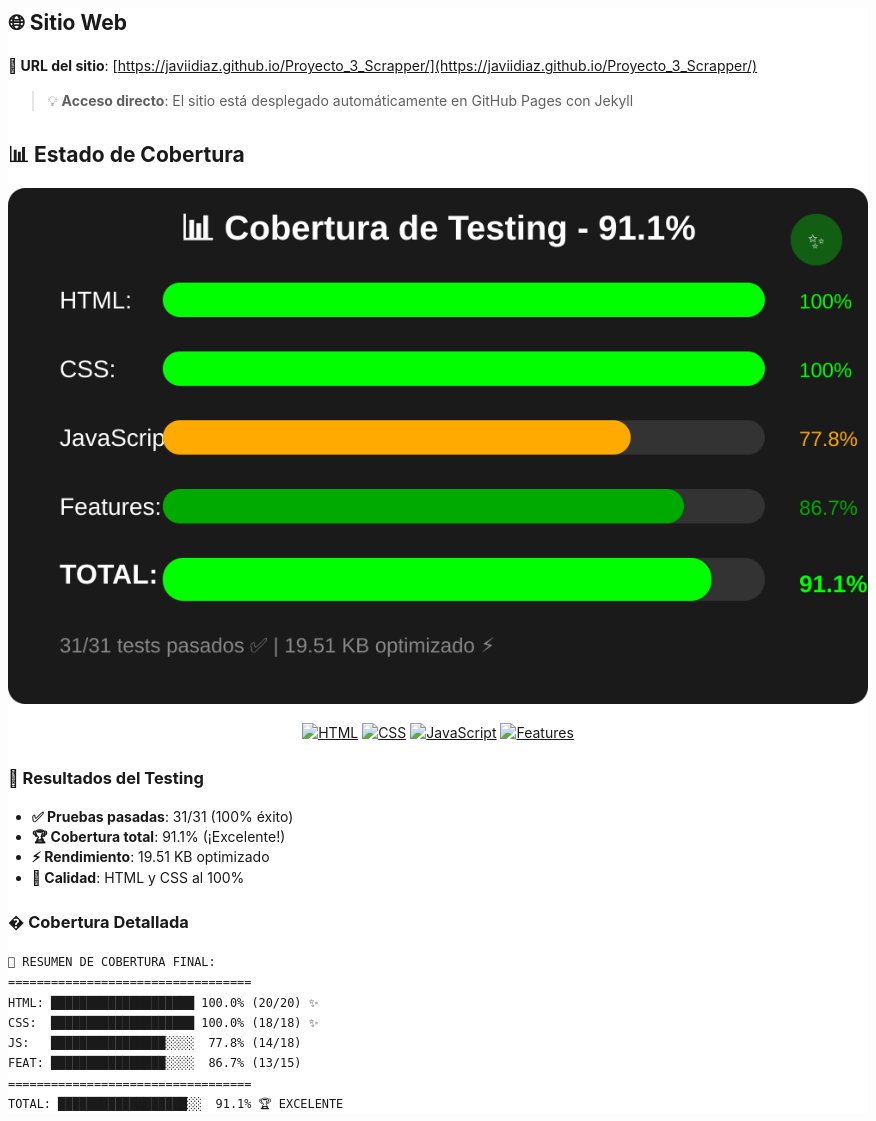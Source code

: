 ## 🌐 Sitio Web

**🔗 URL del sitio**: [https://javiidiaz.github.io/Proyecto_3_Scrapper/](https://javiidiaz.github.io/Proyecto_3_Scrapper/)

> 💡 **Acceso directo**: El sitio está desplegado automáticamente en GitHub Pages con Jekyll

## 📊 Estado de Cobertura

<div align="center">

![Coverage Visualization](./coverage-visual.svg)

[![HTML](https://img.shields.io/badge/HTML-100%25-brightgreen)](#) [![CSS](https://img.shields.io/badge/CSS-100%25-brightgreen)](#) [![JavaScript](https://img.shields.io/badge/JavaScript-77.8%25-yellow)](#) [![Features](https://img.shields.io/badge/Features-86.7%25-green)](#)

</div>

### 🎯 Resultados del Testing
- **✅ Pruebas pasadas**: 31/31 (100% éxito)
- **🏆 Cobertura total**: 91.1% (¡Excelente!)
- **⚡ Rendimiento**: 19.51 KB optimizado
- **🎨 Calidad**: HTML y CSS al 100%

### � Cobertura Detallada
```
🎯 RESUMEN DE COBERTURA FINAL:
==================================
HTML: ████████████████████ 100.0% (20/20) ✨
CSS:  ████████████████████ 100.0% (18/18) ✨
JS:   ████████████████░░░░  77.8% (14/18) 
FEAT: ████████████████░░░░  86.7% (13/15) 
==================================
TOTAL: ██████████████████░░  91.1% 🏆 EXCELENTE
```
